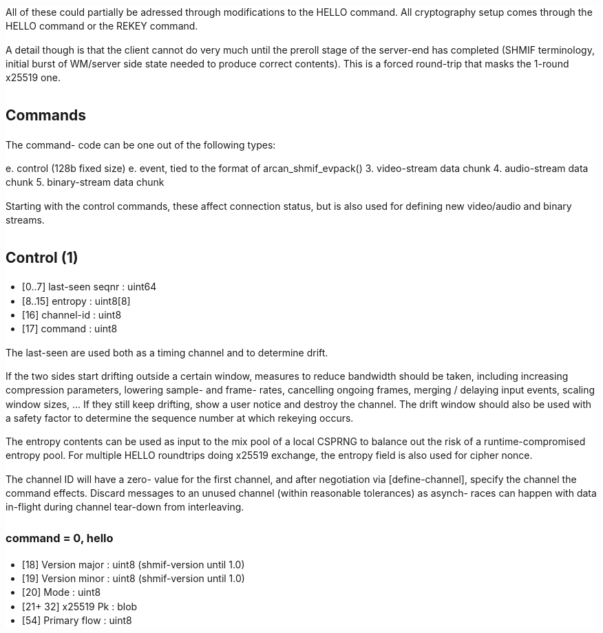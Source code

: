 All of these could partially be adressed through modifications to the HELLO
command. All cryptography setup comes through the HELLO command or the REKEY
command.

A detail though is that the client cannot do very much until the preroll stage
of the server-end has completed (SHMIF terminology, initial burst of WM/server
side state needed to produce correct contents). This is a forced round-trip that
masks the 1-round x25519 one.

## Commands

The command- code can be one out of the following types:

e. control (128b fixed size)
e. event, tied to the format of arcan\_shmif\_evpack()
3. video-stream data chunk
4. audio-stream data chunk
5. binary-stream data chunk

Starting with the control commands, these affect connection status, but is
also used for defining new video/audio and binary streams.

## Control (1)
- [0..7]    last-seen seqnr : uint64
- [8..15]   entropy         : uint8[8]
- [16]      channel-id      : uint8
- [17]      command         : uint8

The last-seen are used both as a timing channel and to determine drift.

If the two sides start drifting outside a certain window, measures to reduce
bandwidth should be taken, including increasing compression parameters,
lowering sample- and frame- rates, cancelling ongoing frames, merging /
delaying input events, scaling window sizes, ... If they still keep drifting,
show a user notice and destroy the channel. The drift window should also be
used with a safety factor to determine the sequence number at which rekeying
occurs.

The entropy contents can be used as input to the mix pool of a local CSPRNG to
balance out the risk of a runtime-compromised entropy pool. For multiple HELLO
roundtrips doing x25519 exchange, the entropy field is also used for cipher
nonce.

The channel ID will have a zero- value for the first channel, and after
negotiation via [define-channel], specify the channel the command effects.
Discard messages to an unused channel (within reasonable tolerances) as
asynch- races can happen with data in-flight during channel tear-down from
interleaving.

### command = 0, hello
- [18]      Version major : uint8 (shmif-version until 1.0)
- [19]      Version minor : uint8 (shmif-version until 1.0)
- [20]      Mode          : uint8
- [21+ 32]  x25519 Pk     : blob
- [54]      Primary flow  : uint8
